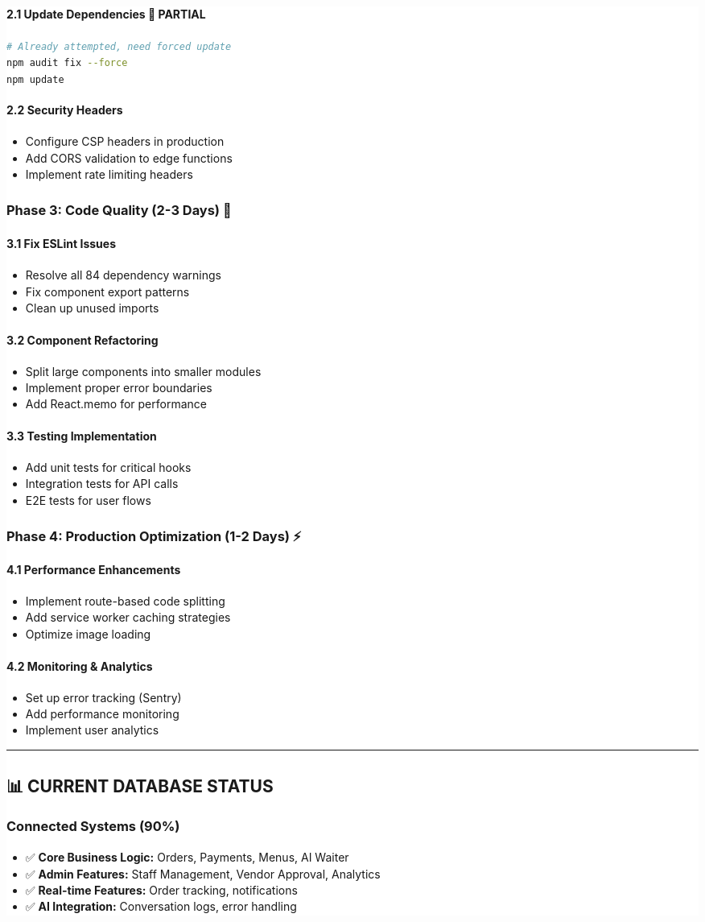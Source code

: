 #### **2.1 Update Dependencies** 🔄 PARTIAL
```bash
# Already attempted, need forced update
npm audit fix --force
npm update
```

#### **2.2 Security Headers**
- Configure CSP headers in production
- Add CORS validation to edge functions
- Implement rate limiting headers

### **Phase 3: Code Quality (2-3 Days) 📝**

#### **3.1 Fix ESLint Issues**
- Resolve all 84 dependency warnings
- Fix component export patterns
- Clean up unused imports

#### **3.2 Component Refactoring**
- Split large components into smaller modules
- Implement proper error boundaries
- Add React.memo for performance

#### **3.3 Testing Implementation**
- Add unit tests for critical hooks
- Integration tests for API calls
- E2E tests for user flows

### **Phase 4: Production Optimization (1-2 Days) ⚡**

#### **4.1 Performance Enhancements**
- Implement route-based code splitting
- Add service worker caching strategies
- Optimize image loading

#### **4.2 Monitoring & Analytics**
- Set up error tracking (Sentry)
- Add performance monitoring
- Implement user analytics

---

## 📊 **CURRENT DATABASE STATUS**

### **Connected Systems (90%)**
- ✅ **Core Business Logic:** Orders, Payments, Menus, AI Waiter
- ✅ **Admin Features:** Staff Management, Vendor Approval, Analytics  
- ✅ **Real-time Features:** Order tracking, notifications
- ✅ **AI Integration:** Conversation logs, error handling
